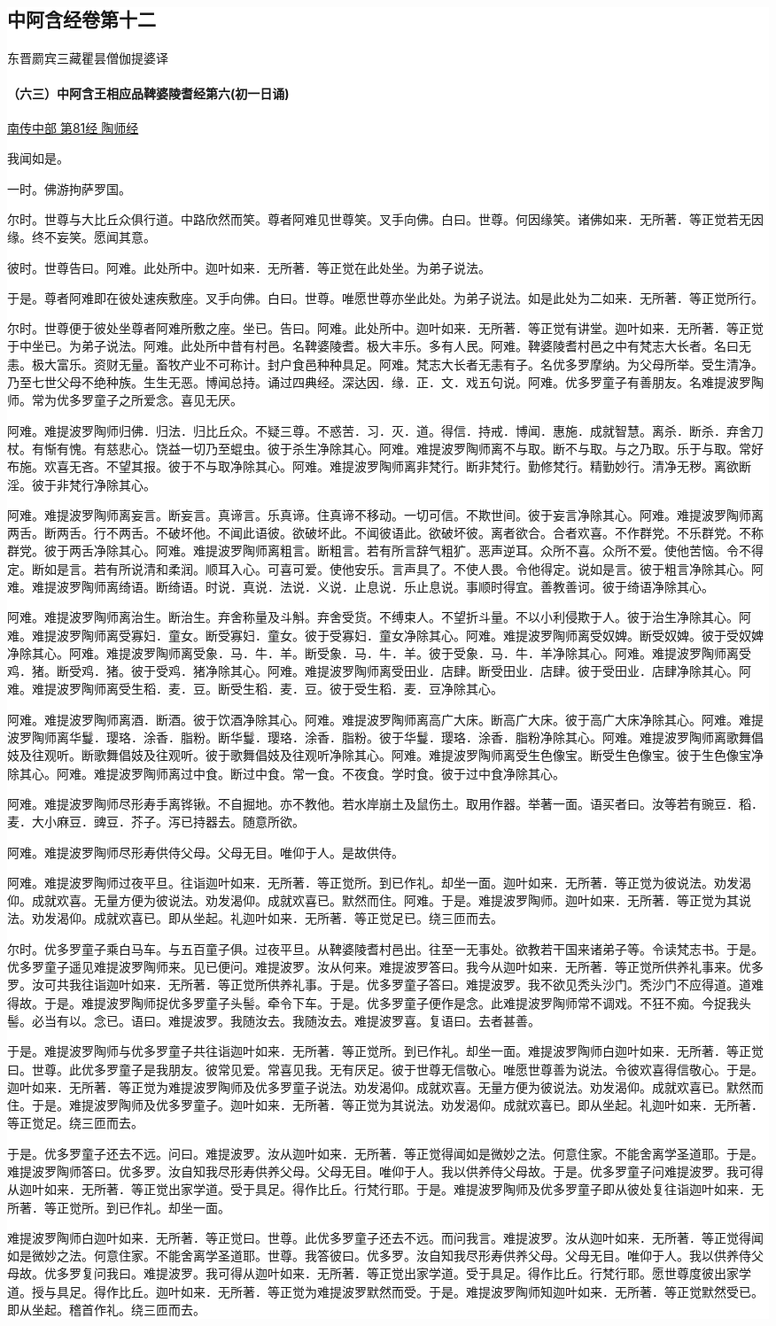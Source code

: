 ## 中阿含经卷第十二

东晋罽宾三藏瞿昙僧伽提婆译

#### （六三）中阿含王相应品鞞婆陵耆经第六(初一日诵) <a name="63"></a>

[南传中部 第81经 陶师经](https://github.com/gwsice/buddhism/blob/master/%E6%97%A9%E6%9C%9F/%E5%8D%97%E4%BC%A0%E4%B8%AD%E9%83%A8/081%20%E9%99%B6%E5%B8%88%E7%BB%8F.md)

我闻如是。

一时。佛游拘萨罗国。

尔时。世尊与大比丘众俱行道。中路欣然而笑。尊者阿难见世尊笑。叉手向佛。白曰。世尊。何因缘笑。诸佛如来．无所著．等正觉若无因缘。终不妄笑。愿闻其意。

彼时。世尊告曰。阿难。此处所中。迦叶如来．无所著．等正觉在此处坐。为弟子说法。

于是。尊者阿难即在彼处速疾敷座。叉手向佛。白曰。世尊。唯愿世尊亦坐此处。为弟子说法。如是此处为二如来．无所著．等正觉所行。

尔时。世尊便于彼处坐尊者阿难所敷之座。坐已。告曰。阿难。此处所中。迦叶如来．无所著．等正觉有讲堂。迦叶如来．无所著．等正觉于中坐已。为弟子说法。阿难。此处所中昔有村邑。名鞞婆陵耆。极大丰乐。多有人民。阿难。鞞婆陵耆村邑之中有梵志大长者。名曰无恚。极大富乐。资财无量。畜牧产业不可称计。封户食邑种种具足。阿难。梵志大长者无恚有子。名优多罗摩纳。为父母所举。受生清净。乃至七世父母不绝种族。生生无恶。博闻总持。诵过四典经。深达因．缘．正．文．戏五句说。阿难。优多罗童子有善朋友。名难提波罗陶师。常为优多罗童子之所爱念。喜见无厌。

阿难。难提波罗陶师归佛．归法．归比丘众。不疑三尊。不惑苦．习．灭．道。得信．持戒．博闻．惠施．成就智慧。离杀．断杀．弃舍刀杖。有惭有愧。有慈悲心。饶益一切乃至蜫虫。彼于杀生净除其心。阿难。难提波罗陶师离不与取。断不与取。与之乃取。乐于与取。常好布施。欢喜无吝。不望其报。彼于不与取净除其心。阿难。难提波罗陶师离非梵行。断非梵行。勤修梵行。精勤妙行。清净无秽。离欲断淫。彼于非梵行净除其心。

阿难。难提波罗陶师离妄言。断妄言。真谛言。乐真谛。住真谛不移动。一切可信。不欺世间。彼于妄言净除其心。阿难。难提波罗陶师离两舌。断两舌。行不两舌。不破坏他。不闻此语彼。欲破坏此。不闻彼语此。欲破坏彼。离者欲合。合者欢喜。不作群党。不乐群党。不称群党。彼于两舌净除其心。阿难。难提波罗陶师离粗言。断粗言。若有所言辞气粗犷。恶声逆耳。众所不喜。众所不爱。使他苦恼。令不得定。断如是言。若有所说清和柔润。顺耳入心。可喜可爱。使他安乐。言声具了。不使人畏。令他得定。说如是言。彼于粗言净除其心。阿难。难提波罗陶师离绮语。断绮语。时说．真说．法说．义说．止息说．乐止息说。事顺时得宜。善教善诃。彼于绮语净除其心。

阿难。难提波罗陶师离治生。断治生。弃舍称量及斗斛。弃舍受货。不缚束人。不望折斗量。不以小利侵欺于人。彼于治生净除其心。阿难。难提波罗陶师离受寡妇．童女。断受寡妇．童女。彼于受寡妇．童女净除其心。阿难。难提波罗陶师离受奴婢。断受奴婢。彼于受奴婢净除其心。阿难。难提波罗陶师离受象．马．牛．羊。断受象．马．牛．羊。彼于受象．马．牛．羊净除其心。阿难。难提波罗陶师离受鸡．猪。断受鸡．猪。彼于受鸡．猪净除其心。阿难。难提波罗陶师离受田业．店肆。断受田业．店肆。彼于受田业．店肆净除其心。阿难。难提波罗陶师离受生稻．麦．豆。断受生稻．麦．豆。彼于受生稻．麦．豆净除其心。

阿难。难提波罗陶师离酒．断酒。彼于饮酒净除其心。阿难。难提波罗陶师离高广大床。断高广大床。彼于高广大床净除其心。阿难。难提波罗陶师离华鬘．璎珞．涂香．脂粉。断华鬘．璎珞．涂香．脂粉。彼于华鬘．璎珞．涂香．脂粉净除其心。阿难。难提波罗陶师离歌舞倡妓及往观听。断歌舞倡妓及往观听。彼于歌舞倡妓及往观听净除其心。阿难。难提波罗陶师离受生色像宝。断受生色像宝。彼于生色像宝净除其心。阿难。难提波罗陶师离过中食。断过中食。常一食。不夜食。学时食。彼于过中食净除其心。

阿难。难提波罗陶师尽形寿手离铧锹。不自掘地。亦不教他。若水岸崩土及鼠伤土。取用作器。举著一面。语买者曰。汝等若有豌豆．稻．麦．大小麻豆．豍豆．芥子。泻已持器去。随意所欲。

阿难。难提波罗陶师尽形寿供侍父母。父母无目。唯仰于人。是故供侍。

阿难。难提波罗陶师过夜平旦。往诣迦叶如来．无所著．等正觉所。到已作礼。却坐一面。迦叶如来．无所著．等正觉为彼说法。劝发渴仰。成就欢喜。无量方便为彼说法。劝发渴仰。成就欢喜已。默然而住。阿难。于是。难提波罗陶师。迦叶如来．无所著．等正觉为其说法。劝发渴仰。成就欢喜已。即从坐起。礼迦叶如来．无所著．等正觉足已。绕三匝而去。

尔时。优多罗童子乘白马车。与五百童子俱。过夜平旦。从鞞婆陵耆村邑出。往至一无事处。欲教若干国来诸弟子等。令读梵志书。于是。优多罗童子遥见难提波罗陶师来。见已便问。难提波罗。汝从何来。难提波罗答曰。我今从迦叶如来．无所著．等正觉所供养礼事来。优多罗。汝可共我往诣迦叶如来．无所著．等正觉所供养礼事。于是。优多罗童子答曰。难提波罗。我不欲见秃头沙门。秃沙门不应得道。道难得故。于是。难提波罗陶师捉优多罗童子头髻。牵令下车。于是。优多罗童子便作是念。此难提波罗陶师常不调戏。不狂不痴。今捉我头髻。必当有以。念已。语曰。难提波罗。我随汝去。我随汝去。难提波罗喜。复语曰。去者甚善。

于是。难提波罗陶师与优多罗童子共往诣迦叶如来．无所著．等正觉所。到已作礼。却坐一面。难提波罗陶师白迦叶如来．无所著．等正觉曰。世尊。此优多罗童子是我朋友。彼常见爱。常喜见我。无有厌足。彼于世尊无信敬心。唯愿世尊善为说法。令彼欢喜得信敬心。于是。迦叶如来．无所著．等正觉为难提波罗陶师及优多罗童子说法。劝发渴仰。成就欢喜。无量方便为彼说法。劝发渴仰。成就欢喜已。默然而住。于是。难提波罗陶师及优多罗童子。迦叶如来．无所著．等正觉为其说法。劝发渴仰。成就欢喜已。即从坐起。礼迦叶如来．无所著．等正觉足。绕三匝而去。

于是。优多罗童子还去不远。问曰。难提波罗。汝从迦叶如来．无所著．等正觉得闻如是微妙之法。何意住家。不能舍离学圣道耶。于是。难提波罗陶师答曰。优多罗。汝自知我尽形寿供养父母。父母无目。唯仰于人。我以供养侍父母故。于是。优多罗童子问难提波罗。我可得从迦叶如来．无所著．等正觉出家学道。受于具足。得作比丘。行梵行耶。于是。难提波罗陶师及优多罗童子即从彼处复往诣迦叶如来．无所著．等正觉所。到已作礼。却坐一面。

难提波罗陶师白迦叶如来．无所著．等正觉曰。世尊。此优多罗童子还去不远。而问我言。难提波罗。汝从迦叶如来．无所著．等正觉得闻如是微妙之法。何意住家。不能舍离学圣道耶。世尊。我答彼曰。优多罗。汝自知我尽形寿供养父母。父母无目。唯仰于人。我以供养侍父母故。优多罗复问我曰。难提波罗。我可得从迦叶如来．无所著．等正觉出家学道。受于具足。得作比丘。行梵行耶。愿世尊度彼出家学道。授与具足。得作比丘。迦叶如来．无所著．等正觉为难提波罗默然而受。于是。难提波罗陶师知迦叶如来．无所著．等正觉默然受已。即从坐起。稽首作礼。绕三匝而去。
